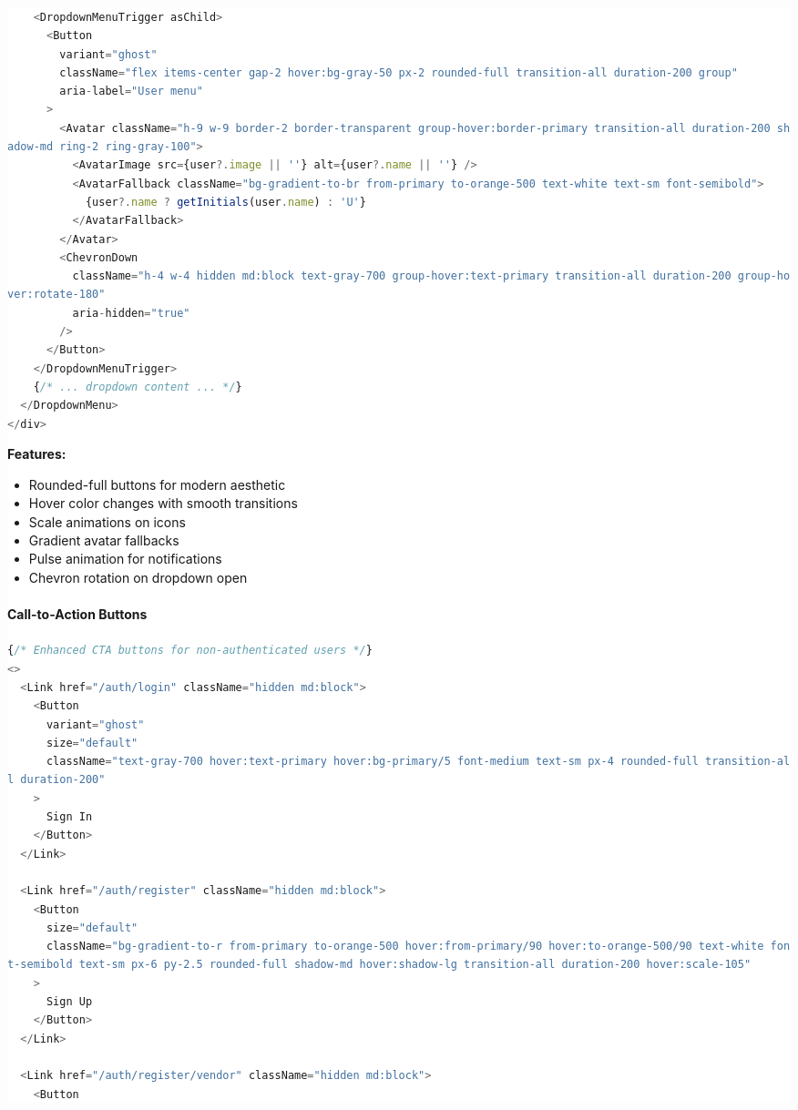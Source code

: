 ```typescript
    <DropdownMenuTrigger asChild>
      <Button
        variant="ghost"
        className="flex items-center gap-2 hover:bg-gray-50 px-2 rounded-full transition-all duration-200 group"
        aria-label="User menu"
      >
        <Avatar className="h-9 w-9 border-2 border-transparent group-hover:border-primary transition-all duration-200 shadow-md ring-2 ring-gray-100">
          <AvatarImage src={user?.image || ''} alt={user?.name || ''} />
          <AvatarFallback className="bg-gradient-to-br from-primary to-orange-500 text-white text-sm font-semibold">
            {user?.name ? getInitials(user.name) : 'U'}
          </AvatarFallback>
        </Avatar>
        <ChevronDown
          className="h-4 w-4 hidden md:block text-gray-700 group-hover:text-primary transition-all duration-200 group-hover:rotate-180"
          aria-hidden="true"
        />
      </Button>
    </DropdownMenuTrigger>
    {/* ... dropdown content ... */}
  </DropdownMenu>
</div>
```

**Features:**
- Rounded-full buttons for modern aesthetic
- Hover color changes with smooth transitions
- Scale animations on icons
- Gradient avatar fallbacks
- Pulse animation for notifications
- Chevron rotation on dropdown open

#### Call-to-Action Buttons

```typescript
{/* Enhanced CTA buttons for non-authenticated users */}
<>
  <Link href="/auth/login" className="hidden md:block">
    <Button
      variant="ghost"
      size="default"
      className="text-gray-700 hover:text-primary hover:bg-primary/5 font-medium text-sm px-4 rounded-full transition-all duration-200"
    >
      Sign In
    </Button>
  </Link>

  <Link href="/auth/register" className="hidden md:block">
    <Button
      size="default"
      className="bg-gradient-to-r from-primary to-orange-500 hover:from-primary/90 hover:to-orange-500/90 text-white font-semibold text-sm px-6 py-2.5 rounded-full shadow-md hover:shadow-lg transition-all duration-200 hover:scale-105"
    >
      Sign Up
    </Button>
  </Link>

  <Link href="/auth/register/vendor" className="hidden md:block">
    <Button
```
